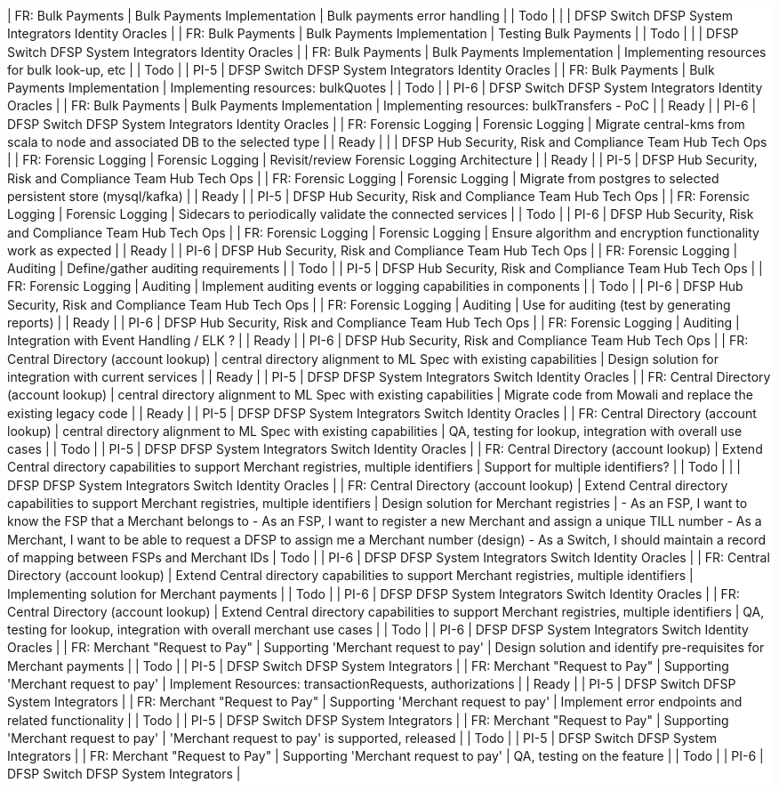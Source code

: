 | FR: Bulk Payments | Bulk Payments Implementation | Bulk payments error handling |  | Todo |  |  | DFSP     Switch     DFSP System Integrators     Identity Oracles |
| FR: Bulk Payments | Bulk Payments Implementation | Testing Bulk Payments |  | Todo |  |  | DFSP     Switch     DFSP System Integrators     Identity Oracles |
| FR: Bulk Payments | Bulk Payments Implementation | Implementing resources for bulk look-up, etc |  | Todo |  | PI-5 | DFSP     Switch     DFSP System Integrators     Identity Oracles |
| FR: Bulk Payments | Bulk Payments Implementation | Implementing resources: bulkQuotes |  | Todo |  | PI-6 | DFSP     Switch     DFSP System Integrators     Identity Oracles |
| FR: Bulk Payments | Bulk Payments Implementation | Implementing resources: bulkTransfers - PoC |  | Ready |  | PI-6 | DFSP     Switch     DFSP System Integrators     Identity Oracles |
| FR: Forensic Logging | Forensic Logging | Migrate central-kms from scala to node and associated DB to   the selected type |  | Ready |  |  | DFSP     Hub Security, Risk and Compliance Team     Hub Tech Ops |
| FR: Forensic Logging | Forensic Logging | Revisit/review Forensic Logging Architecture |  | Ready |  | PI-5 | DFSP     Hub Security, Risk and Compliance Team     Hub Tech Ops |
| FR: Forensic Logging | Forensic Logging | Migrate from postgres to selected persistent store   \(mysql/kafka\) |  | Ready |  | PI-5 | DFSP     Hub Security, Risk and Compliance Team     Hub Tech Ops |
| FR: Forensic Logging | Forensic Logging | Sidecars to periodically validate the connected services |  | Todo |  | PI-6 | DFSP     Hub Security, Risk and Compliance Team     Hub Tech Ops |
| FR: Forensic Logging | Forensic Logging | Ensure algorithm and encryption functionality work as expected |  | Ready |  | PI-6 | DFSP     Hub Security, Risk and Compliance Team     Hub Tech Ops |
| FR: Forensic Logging | Auditing | Define/gather auditing requirements |  | Todo |  | PI-5 | DFSP     Hub Security, Risk and Compliance Team     Hub Tech Ops |
| FR: Forensic Logging | Auditing | Implement auditing events or logging capabilities in   components |  | Todo |  | PI-6 | DFSP     Hub Security, Risk and Compliance Team     Hub Tech Ops |
| FR: Forensic Logging | Auditing | Use for auditing \(test by generating reports\) |  | Ready |  | PI-6 | DFSP     Hub Security, Risk and Compliance Team     Hub Tech Ops |
| FR: Forensic Logging | Auditing | Integration with Event Handling / ELK ? |  | Ready |  | PI-6 | DFSP     Hub Security, Risk and Compliance Team     Hub Tech Ops |
| FR: Central Directory   \(account lookup\) | central directory alignment to ML Spec with existing   capabilities | Design solution for integration with current services |  | Ready |  | PI-5 | DFSP     DFSP System Integrators     Switch     Identity Oracles |
| FR: Central Directory   \(account lookup\) | central directory alignment to ML Spec with existing   capabilities | Migrate code from Mowali and replace the existing legacy code |  | Ready |  | PI-5 | DFSP     DFSP System Integrators     Switch     Identity Oracles |
| FR: Central Directory   \(account lookup\) | central directory alignment to ML Spec with existing   capabilities | QA, testing for lookup, integration with overall use cases |  | Todo |  | PI-5 | DFSP     DFSP System Integrators     Switch     Identity Oracles |
| FR: Central Directory   \(account lookup\) | Extend Central directory capabilities to support Merchant   registries, multiple identifiers | Support for multiple identifiers? |  | Todo |  |  | DFSP     DFSP System Integrators     Switch     Identity Oracles |
| FR: Central Directory   \(account lookup\) | Extend Central directory capabilities to support Merchant   registries, multiple identifiers | Design solution for Merchant registries | - As an FSP, I want to know the   FSP that a Merchant belongs to     - As an FSP, I want to register a new Merchant and assign a unique TILL   number     - As a Merchant, I want to be able to request a DFSP to assign me a   Merchant number \(design\)     - As a Switch, I should maintain a record of mapping between FSPs and   Merchant IDs | Todo |  | PI-6 | DFSP     DFSP System Integrators     Switch     Identity Oracles |
| FR: Central Directory   \(account lookup\) | Extend Central directory capabilities to support Merchant   registries, multiple identifiers | Implementing solution for Merchant payments |  | Todo |  | PI-6 | DFSP     DFSP System Integrators     Switch     Identity Oracles |
| FR: Central Directory   \(account lookup\) | Extend Central directory capabilities to support Merchant   registries, multiple identifiers | QA, testing for lookup, integration with overall merchant use   cases |  | Todo |  | PI-6 | DFSP     DFSP System Integrators     Switch     Identity Oracles |
| FR: Merchant "Request to   Pay" | Supporting 'Merchant request to pay' | Design solution and identify pre-requisites for Merchant   payments |  | Todo |  | PI-5 | DFSP     Switch     DFSP System Integrators |
| FR: Merchant "Request to   Pay" | Supporting 'Merchant request to pay' | Implement Resources: transactionRequests, authorizations |  | Ready |  | PI-5 | DFSP     Switch     DFSP System Integrators |
| FR: Merchant "Request to   Pay" | Supporting 'Merchant request to pay' | Implement error endpoints and related functionality |  | Todo |  | PI-5 | DFSP     Switch     DFSP System Integrators |
| FR: Merchant "Request to   Pay" | Supporting 'Merchant request to pay' | 'Merchant request to pay' is supported, released |  | Todo |  | PI-5 | DFSP     Switch     DFSP System Integrators |
| FR: Merchant "Request to   Pay" | Supporting 'Merchant request to pay' | QA, testing on the feature |  | Todo |  | PI-6 | DFSP     Switch     DFSP System Integrators |